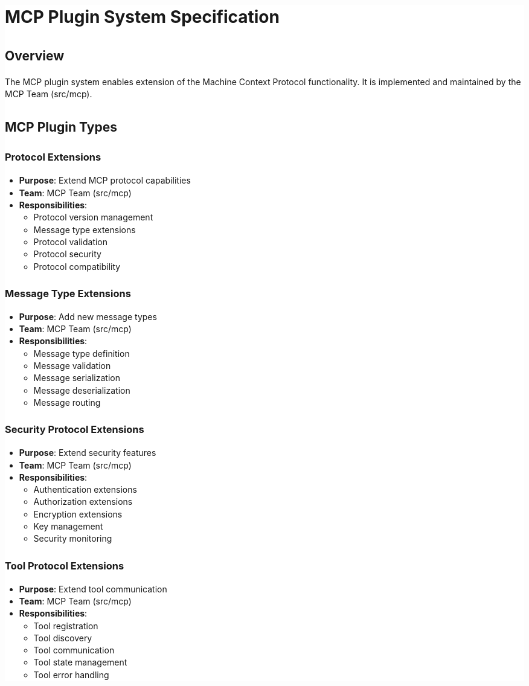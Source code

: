 # MCP Plugin System Specification

## Overview
The MCP plugin system enables extension of the Machine Context Protocol functionality. It is implemented and maintained by the MCP Team (src/mcp).

## MCP Plugin Types

### Protocol Extensions
- **Purpose**: Extend MCP protocol capabilities
- **Team**: MCP Team (src/mcp)
- **Responsibilities**:
  - Protocol version management
  - Message type extensions
  - Protocol validation
  - Protocol security
  - Protocol compatibility

### Message Type Extensions
- **Purpose**: Add new message types
- **Team**: MCP Team (src/mcp)
- **Responsibilities**:
  - Message type definition
  - Message validation
  - Message serialization
  - Message deserialization
  - Message routing

### Security Protocol Extensions
- **Purpose**: Extend security features
- **Team**: MCP Team (src/mcp)
- **Responsibilities**:
  - Authentication extensions
  - Authorization extensions
  - Encryption extensions
  - Key management
  - Security monitoring

### Tool Protocol Extensions
- **Purpose**: Extend tool communication
- **Team**: MCP Team (src/mcp)
- **Responsibilities**:
  - Tool registration
  - Tool discovery
  - Tool communication
  - Tool state management
  - Tool error handling
